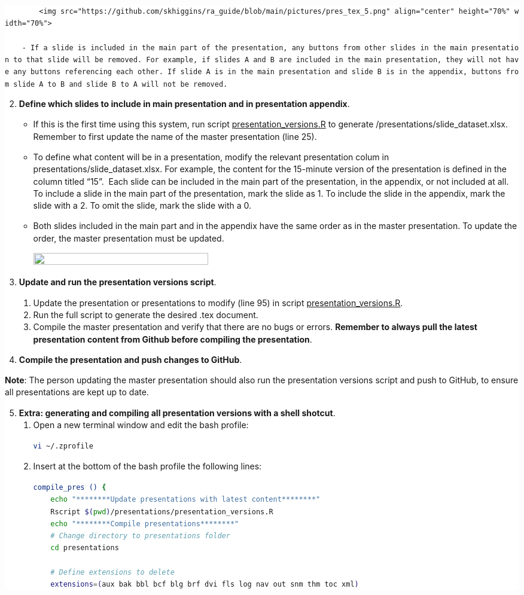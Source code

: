 			<img src="https://github.com/skhiggins/ra_guide/blob/main/pictures/pres_tex_5.png" align="center" height="70%" width="70%">
			
        - If a slide is included in the main part of the presentation, any buttons from other slides in the main presentation to that slide will be removed. For example, if slides A and B are included in the main presentation, they will not have any buttons referencing each other. If slide A is in the main presentation and slide B is in the appendix, buttons from slide A to B and slide B to A will not be removed.
	    

2. **Define which slides to include in main presentation and in presentation appendix**. 
	- If this is the first time using this system, run script [presentation_versions.R](https://github.com/skhiggins/ra_guide/blob/main/scripts/presentation_versions.R) to generate /presentations/slide_dataset.xlsx. Remember to first update the name of the master presentation (line 25).
	- To define what content will be in a presentation, modify the relevant presentation colum in presentations/slide_dataset.xlsx. For example, the content for the 15-minute version of the presentation is defined in the column titled “15”.  Each slide can be included in the main part of the presentation, in the appendix, or not included at all. To include a slide in the main part of the presentation, mark the slide as 1. To include the slide in the appendix, mark the slide with a 2. To omit the slide, mark the slide with a 0.
	- Both slides included in the main part and in the appendix have the same order as in the master presentation. To update the order, the master presentation must be updated. 
    	    
        <img src="https://github.com/skhiggins/ra_guide/blob/main/pictures/pres_tex_3.png" align="center" height="60%" width="60%">
3. **Update and run the presentation versions script**.
	1. Update the presentation or presentations to modify (line 95) in script [presentation_versions.R](https://github.com/skhiggins/ra_guide/blob/main/scripts/presentation_versions.R).
	2. Run the full script to generate the desired .tex document.
	3. Compile the master presentation and verify that there are no bugs or errors. **Remember to always pull the latest presentation content from Github before compiling the presentation**.
	
4. **Compile the presentation and push changes to GitHub**.

**Note**: The person updating the master presentation should also run the presentation versions script and push to GitHub, to ensure all presentations are kept up to date.

5. **Extra: generating and compiling all presentation versions with a shell shotcut**. 
    1. Open a new terminal window and edit the bash profile:
        ```sh
        vi ~/.zprofile
        ``` 
    2. Insert at the bottom of the bash profile the following lines:
		```sh
		compile_pres () {
		    echo "********Update presentations with latest content********"
		    Rscript $(pwd)/presentations/presentation_versions.R
		    echo "********Compile presentations********"
		    # Change directory to presentations folder
		    cd presentations

		    # Define extensions to delete
		    extensions=(aux bak bbl bcf blg brf dvi fls log nav out snm thm toc xml)

